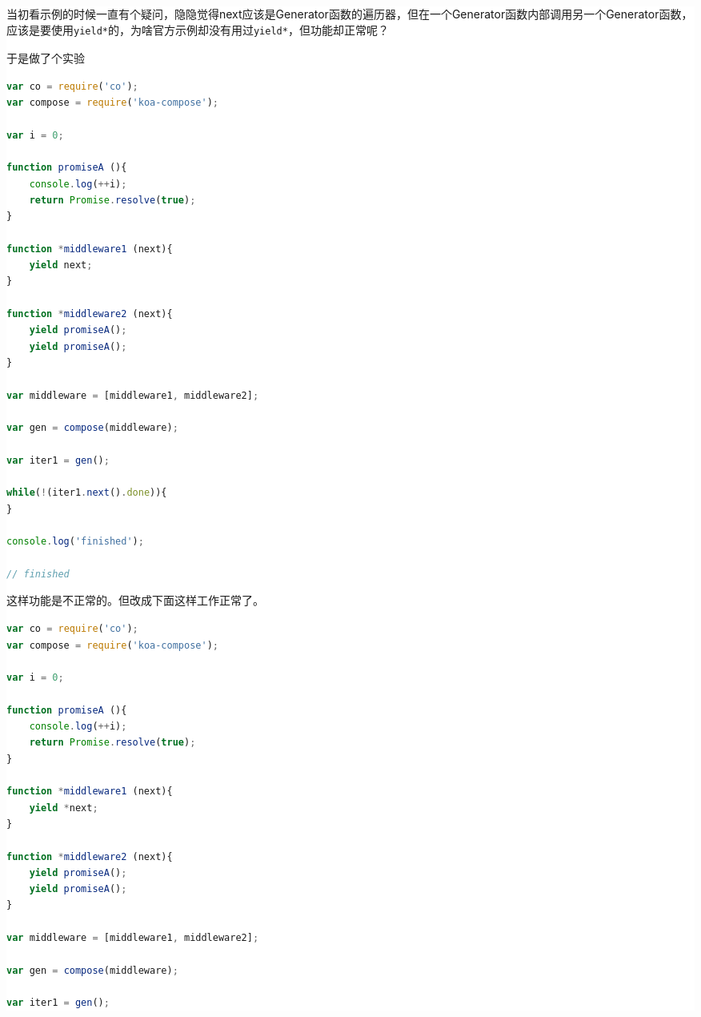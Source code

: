 当初看示例的时候一直有个疑问，隐隐觉得next应该是Generator函数的遍历器，但在一个Generator函数内部调用另一个Generator函数，应该是要使用`yield*`的，为啥官方示例却没有用过`yield*`，但功能却正常呢？

于是做了个实验

```javascript
var co = require('co');
var compose = require('koa-compose');

var i = 0;

function promiseA (){
    console.log(++i);
    return Promise.resolve(true);
}

function *middleware1 (next){
    yield next;
}

function *middleware2 (next){
    yield promiseA();
    yield promiseA();
}

var middleware = [middleware1, middleware2];

var gen = compose(middleware);

var iter1 = gen();

while(!(iter1.next().done)){
}

console.log('finished');

// finished
```

这样功能是不正常的。但改成下面这样工作正常了。

```javascript
var co = require('co');
var compose = require('koa-compose');

var i = 0;

function promiseA (){
    console.log(++i);
    return Promise.resolve(true);
}

function *middleware1 (next){
    yield *next;
}

function *middleware2 (next){
    yield promiseA();
    yield promiseA();
}

var middleware = [middleware1, middleware2];

var gen = compose(middleware);

var iter1 = gen();
```